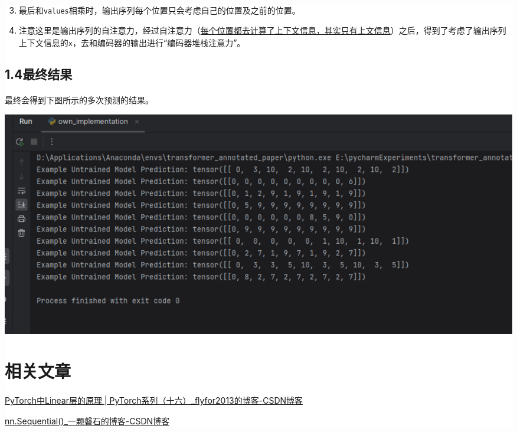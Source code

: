 3. 最后和`values`相乘时，输出序列每个位置只会考虑自己的位置及之前的位置。

4. 注意这里是输出序列的自注意力，经过自注意力（<u>每个位置都去计算了上下文信息，其实只有上文信息</u>）之后，得到了考虑了输出序列上下文信息的`x`，去和编码器的输出进行“编码器堆栈注意力”。

## 1.4最终结果

最终会得到下图所示的多次预测的结果。

![image-20230624222750900](transformer代码解析.assets/image-20230624222750900-7616873.png)

# 相关文章

[PyTorch中Linear层的原理 | PyTorch系列（十六）_flyfor2013的博客-CSDN博客](https://blog.csdn.net/flyfor2013/article/details/106485329)

[nn.Sequential()_一颗磐石的博客-CSDN博客](https://blog.csdn.net/Just_do_myself/article/details/124195393)

